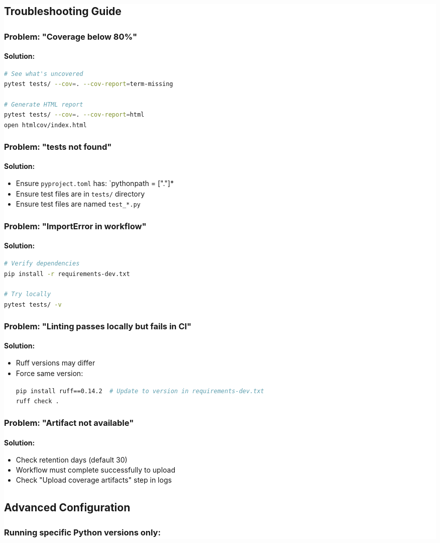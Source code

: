 ## Troubleshooting Guide

### Problem: "Coverage below 80%"

**Solution:**
```bash
# See what's uncovered
pytest tests/ --cov=. --cov-report=term-missing

# Generate HTML report
pytest tests/ --cov=. --cov-report=html
open htmlcov/index.html
```

### Problem: "tests not found"

**Solution:**
- Ensure `pyproject.toml` has: `pythonpath = ["."]*
- Ensure test files are in `tests/` directory
- Ensure test files are named `test_*.py`

### Problem: "ImportError in workflow"

**Solution:**
```bash
# Verify dependencies
pip install -r requirements-dev.txt

# Try locally
pytest tests/ -v
```

### Problem: "Linting passes locally but fails in CI"

**Solution:**
- Ruff versions may differ
- Force same version:
  ```bash
  pip install ruff==0.14.2  # Update to version in requirements-dev.txt
  ruff check .
  ```

### Problem: "Artifact not available"

**Solution:**
- Check retention days (default 30)
- Workflow must complete successfully to upload
- Check "Upload coverage artifacts" step in logs

## Advanced Configuration

### Running specific Python versions only:
